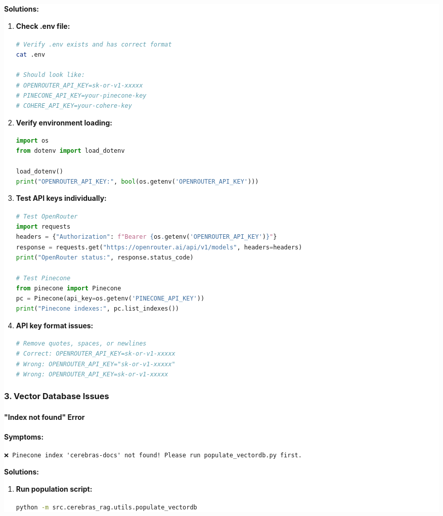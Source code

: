 **Solutions:**

1. **Check .env file:**
   ```bash
   # Verify .env exists and has correct format
   cat .env
   
   # Should look like:
   # OPENROUTER_API_KEY=sk-or-v1-xxxxx
   # PINECONE_API_KEY=your-pinecone-key
   # COHERE_API_KEY=your-cohere-key
   ```

2. **Verify environment loading:**
   ```python
   import os
   from dotenv import load_dotenv
   
   load_dotenv()
   print("OPENROUTER_API_KEY:", bool(os.getenv('OPENROUTER_API_KEY')))
   ```

3. **Test API keys individually:**
   ```python
   # Test OpenRouter
   import requests
   headers = {"Authorization": f"Bearer {os.getenv('OPENROUTER_API_KEY')}"}
   response = requests.get("https://openrouter.ai/api/v1/models", headers=headers)
   print("OpenRouter status:", response.status_code)
   
   # Test Pinecone
   from pinecone import Pinecone
   pc = Pinecone(api_key=os.getenv('PINECONE_API_KEY'))
   print("Pinecone indexes:", pc.list_indexes())
   ```

4. **API key format issues:**
   ```bash
   # Remove quotes, spaces, or newlines
   # Correct: OPENROUTER_API_KEY=sk-or-v1-xxxxx
   # Wrong: OPENROUTER_API_KEY="sk-or-v1-xxxxx"
   # Wrong: OPENROUTER_API_KEY=sk-or-v1-xxxxx 
   ```

### 3. Vector Database Issues

#### "Index not found" Error

**Symptoms:**
```
❌ Pinecone index 'cerebras-docs' not found! Please run populate_vectordb.py first.
```

**Solutions:**

1. **Run population script:**
   ```bash
   python -m src.cerebras_rag.utils.populate_vectordb
   ```
